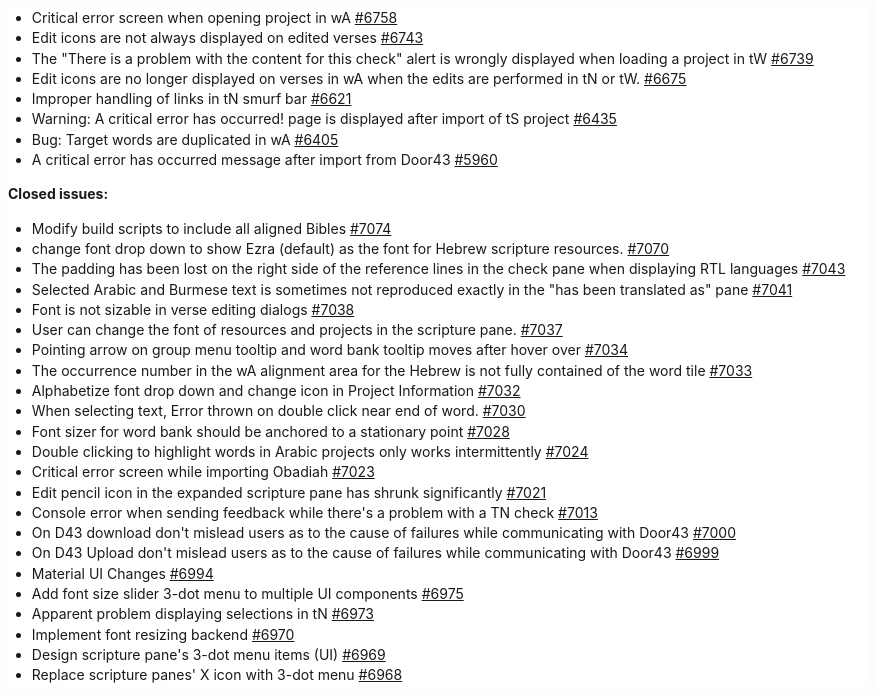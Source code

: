 - Critical error screen when opening project in wA [\#6758](https://github.com/unfoldingWord/translationCore/issues/6758)
- Edit icons are not always displayed on edited verses [\#6743](https://github.com/unfoldingWord/translationCore/issues/6743)
- The "There is a problem with the content for this check" alert is wrongly displayed when loading a project in tW [\#6739](https://github.com/unfoldingWord/translationCore/issues/6739)
- Edit icons are no longer displayed on verses in wA when the edits are performed in tN or tW. [\#6675](https://github.com/unfoldingWord/translationCore/issues/6675)
- Improper handling of links in tN smurf bar [\#6621](https://github.com/unfoldingWord/translationCore/issues/6621)
- Warning: A critical error has occurred! page is displayed after import of tS project [\#6435](https://github.com/unfoldingWord/translationCore/issues/6435)
- Bug: Target words are duplicated in wA  [\#6405](https://github.com/unfoldingWord/translationCore/issues/6405)
- A critical error has occurred message after import from Door43 [\#5960](https://github.com/unfoldingWord/translationCore/issues/5960)

**Closed issues:**

- Modify build scripts to include all aligned Bibles [\#7074](https://github.com/unfoldingWord/translationCore/issues/7074)
- change font drop down to show Ezra (default) as the font for Hebrew scripture resources. [\#7070](https://github.com/unfoldingWord/translationCore/issues/7070)
- The padding has been lost on the right side of the reference lines in the check pane when displaying RTL languages [\#7043](https://github.com/unfoldingWord/translationCore/issues/7043)
- Selected Arabic and Burmese text is sometimes not reproduced exactly in the "has been translated as" pane [\#7041](https://github.com/unfoldingWord/translationCore/issues/7041)
- Font is not sizable in verse editing dialogs [\#7038](https://github.com/unfoldingWord/translationCore/issues/7038)
- User can change the font of resources and projects in the scripture pane.  [\#7037](https://github.com/unfoldingWord/translationCore/issues/7037)
- Pointing arrow on group menu tooltip and word bank tooltip moves after hover over [\#7034](https://github.com/unfoldingWord/translationCore/issues/7034)
- The occurrence number in the wA alignment area for the Hebrew is not fully contained of the word tile [\#7033](https://github.com/unfoldingWord/translationCore/issues/7033)
- Alphabetize font drop down and change icon in Project Information [\#7032](https://github.com/unfoldingWord/translationCore/issues/7032)
- When selecting text, Error thrown on double click near end of word. [\#7030](https://github.com/unfoldingWord/translationCore/issues/7030)
- Font sizer for word bank should be anchored to a stationary point [\#7028](https://github.com/unfoldingWord/translationCore/issues/7028)
- Double clicking to highlight words in Arabic projects only works intermittently [\#7024](https://github.com/unfoldingWord/translationCore/issues/7024)
- Critical error screen while importing Obadiah [\#7023](https://github.com/unfoldingWord/translationCore/issues/7023)
- Edit pencil icon in the expanded scripture pane has shrunk significantly [\#7021](https://github.com/unfoldingWord/translationCore/issues/7021)
- Console error when sending feedback while there's a problem with a TN check [\#7013](https://github.com/unfoldingWord/translationCore/issues/7013)
- On D43 download don't mislead users as to the cause of failures while communicating with Door43 [\#7000](https://github.com/unfoldingWord/translationCore/issues/7000)
- On D43 Upload don't mislead users as to the cause of failures while communicating with Door43 [\#6999](https://github.com/unfoldingWord/translationCore/issues/6999)
- Material UI Changes [\#6994](https://github.com/unfoldingWord/translationCore/issues/6994)
- Add font size slider 3-dot menu to multiple UI components [\#6975](https://github.com/unfoldingWord/translationCore/issues/6975)
- Apparent problem displaying selections in tN [\#6973](https://github.com/unfoldingWord/translationCore/issues/6973)
- Implement font resizing backend [\#6970](https://github.com/unfoldingWord/translationCore/issues/6970)
- Design scripture pane's 3-dot menu items \(UI\) [\#6969](https://github.com/unfoldingWord/translationCore/issues/6969)
- Replace scripture panes' X icon with 3-dot menu [\#6968](https://github.com/unfoldingWord/translationCore/issues/6968)